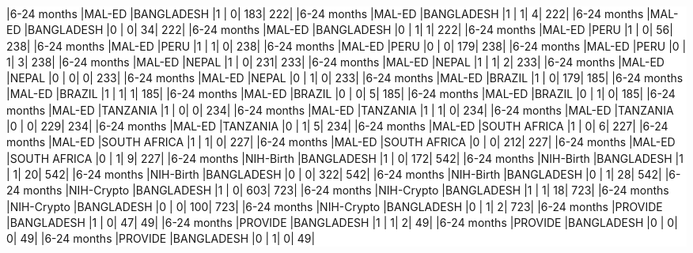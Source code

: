 |6-24 months                 |MAL-ED     |BANGLADESH   |1      |            0|    183|   222|
|6-24 months                 |MAL-ED     |BANGLADESH   |1      |            1|      4|   222|
|6-24 months                 |MAL-ED     |BANGLADESH   |0      |            0|     34|   222|
|6-24 months                 |MAL-ED     |BANGLADESH   |0      |            1|      1|   222|
|6-24 months                 |MAL-ED     |PERU         |1      |            0|     56|   238|
|6-24 months                 |MAL-ED     |PERU         |1      |            1|      0|   238|
|6-24 months                 |MAL-ED     |PERU         |0      |            0|    179|   238|
|6-24 months                 |MAL-ED     |PERU         |0      |            1|      3|   238|
|6-24 months                 |MAL-ED     |NEPAL        |1      |            0|    231|   233|
|6-24 months                 |MAL-ED     |NEPAL        |1      |            1|      2|   233|
|6-24 months                 |MAL-ED     |NEPAL        |0      |            0|      0|   233|
|6-24 months                 |MAL-ED     |NEPAL        |0      |            1|      0|   233|
|6-24 months                 |MAL-ED     |BRAZIL       |1      |            0|    179|   185|
|6-24 months                 |MAL-ED     |BRAZIL       |1      |            1|      1|   185|
|6-24 months                 |MAL-ED     |BRAZIL       |0      |            0|      5|   185|
|6-24 months                 |MAL-ED     |BRAZIL       |0      |            1|      0|   185|
|6-24 months                 |MAL-ED     |TANZANIA     |1      |            0|      0|   234|
|6-24 months                 |MAL-ED     |TANZANIA     |1      |            1|      0|   234|
|6-24 months                 |MAL-ED     |TANZANIA     |0      |            0|    229|   234|
|6-24 months                 |MAL-ED     |TANZANIA     |0      |            1|      5|   234|
|6-24 months                 |MAL-ED     |SOUTH AFRICA |1      |            0|      6|   227|
|6-24 months                 |MAL-ED     |SOUTH AFRICA |1      |            1|      0|   227|
|6-24 months                 |MAL-ED     |SOUTH AFRICA |0      |            0|    212|   227|
|6-24 months                 |MAL-ED     |SOUTH AFRICA |0      |            1|      9|   227|
|6-24 months                 |NIH-Birth  |BANGLADESH   |1      |            0|    172|   542|
|6-24 months                 |NIH-Birth  |BANGLADESH   |1      |            1|     20|   542|
|6-24 months                 |NIH-Birth  |BANGLADESH   |0      |            0|    322|   542|
|6-24 months                 |NIH-Birth  |BANGLADESH   |0      |            1|     28|   542|
|6-24 months                 |NIH-Crypto |BANGLADESH   |1      |            0|    603|   723|
|6-24 months                 |NIH-Crypto |BANGLADESH   |1      |            1|     18|   723|
|6-24 months                 |NIH-Crypto |BANGLADESH   |0      |            0|    100|   723|
|6-24 months                 |NIH-Crypto |BANGLADESH   |0      |            1|      2|   723|
|6-24 months                 |PROVIDE    |BANGLADESH   |1      |            0|     47|    49|
|6-24 months                 |PROVIDE    |BANGLADESH   |1      |            1|      2|    49|
|6-24 months                 |PROVIDE    |BANGLADESH   |0      |            0|      0|    49|
|6-24 months                 |PROVIDE    |BANGLADESH   |0      |            1|      0|    49|
